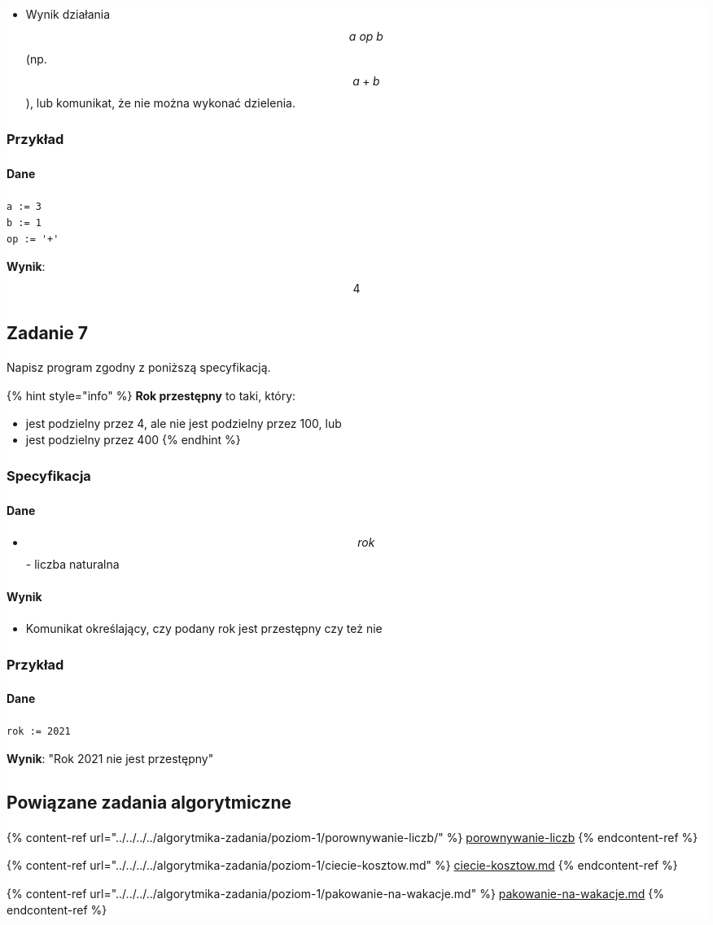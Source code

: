 * Wynik działania$$a\ op\ b$$ (np. $$a+b$$), lub komunikat, że nie można wykonać dzielenia.

### Przykład

#### Dane

```
a := 3
b := 1
op := '+'
```

**Wynik**: $$4$$ 

## Zadanie 7

Napisz program zgodny z poniższą specyfikacją.

{% hint style="info" %}
**Rok przestępny** to taki, który:

* jest podzielny przez 4, ale nie jest podzielny przez 100, lub
* jest podzielny przez 400
{% endhint %}

### Specyfikacja

#### Dane

* $$rok$$ - liczba naturalna

#### Wynik

* Komunikat określający, czy podany rok jest przestępny czy też nie

### Przykład

#### Dane

```
rok := 2021
```

**Wynik**:  "Rok 2021 nie jest przestępny"

## Powiązane zadania algorytmiczne

{% content-ref url="../../../../algorytmika-zadania/poziom-1/porownywanie-liczb/" %}
[porownywanie-liczb](../../../../algorytmika-zadania/poziom-1/porownywanie-liczb/)
{% endcontent-ref %}

{% content-ref url="../../../../algorytmika-zadania/poziom-1/ciecie-kosztow.md" %}
[ciecie-kosztow.md](../../../../algorytmika-zadania/poziom-1/ciecie-kosztow.md)
{% endcontent-ref %}

{% content-ref url="../../../../algorytmika-zadania/poziom-1/pakowanie-na-wakacje.md" %}
[pakowanie-na-wakacje.md](../../../../algorytmika-zadania/poziom-1/pakowanie-na-wakacje.md)
{% endcontent-ref %}

